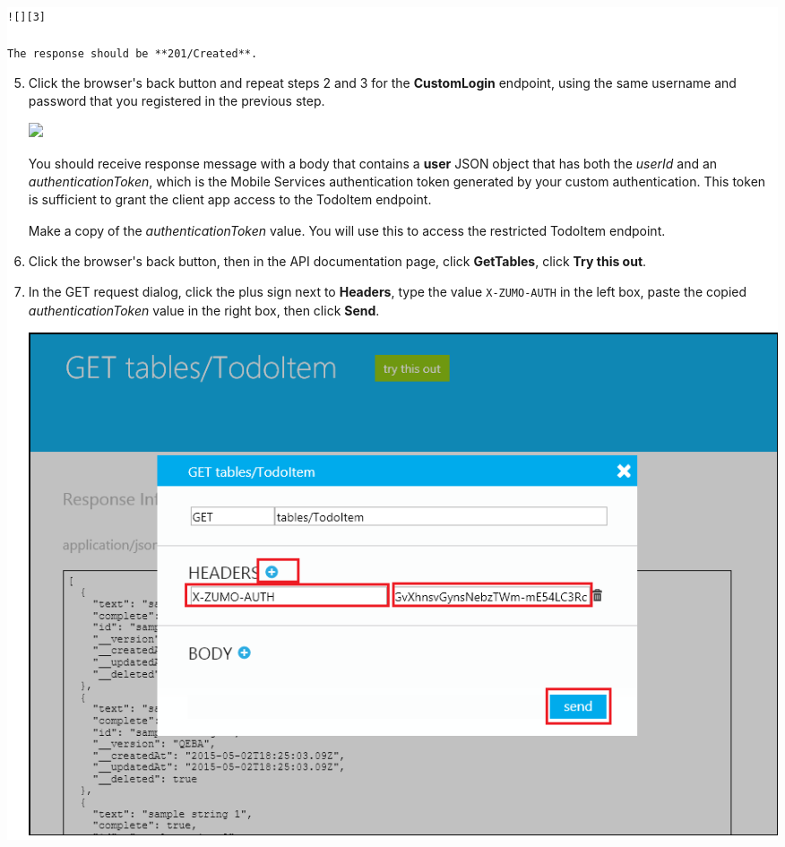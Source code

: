     ![][3]

    The response should be **201/Created**.

5. Click the browser's back button and repeat steps 2 and 3 for the **CustomLogin** endpoint, using the same username and password that you registered in the previous step.

    ![][4]

    You should receive response message with a body that contains a **user** JSON object that has both the *userId* and an *authenticationToken*, which is the Mobile Services authentication token generated by your custom authentication. This token is sufficient to grant the client app access to the TodoItem endpoint.

    Make a copy of the *authenticationToken* value. You will use this to access the restricted TodoItem endpoint.

6. Click the browser's back button, then in the API documentation page, click **GetTables**, click **Try this out**.

7. In the GET request dialog, click the plus sign next to **Headers**, type the value `X-ZUMO-AUTH` in the left box, paste the copied *authenticationToken* value in the right box, then click **Send**.

     ![](./media/mobile-services-dotnet-backend-get-started-custom-authentication/mobile-services-dotnet-backend-custom-auth-access-endpoint.png)


[0]: ./media/mobile-services-dotnet-backend-get-started-custom-authentication/mobile-services-dotnet-backend-debug-start.png
[1]: ./media/mobile-services-dotnet-backend-get-started-custom-authentication/mobile-services-dotnet-backend-try-out.png
[2]: ./media/mobile-services-dotnet-backend-get-started-custom-authentication/mobile-services-dotnet-backend-custom-auth-test-client.png
[3]: ./media/mobile-services-dotnet-backend-get-started-custom-authentication/mobile-services-dotnet-backend-custom-auth-send-register.png
[4]: ./media/mobile-services-dotnet-backend-get-started-custom-authentication/mobile-services-dotnet-backend-custom-auth-login-result.png
[Add authentication to your app]: ../mobile-services-dotnet-backend-windows-store-dotnet-get-started-users.md
[Get started with Mobile Services]: mobile-services-dotnet-backend-windows-store-dotnet-get-started.md
[ClaimsIdentity]: https://msdn.microsoft.com/library/system.security.claims.claimsidentity(v=vs.110).aspx
[ProviderCredentials]: https://msdn.microsoft.com/library/azure/microsoft.windowsazure.mobile.service.security.providercredentials.aspx